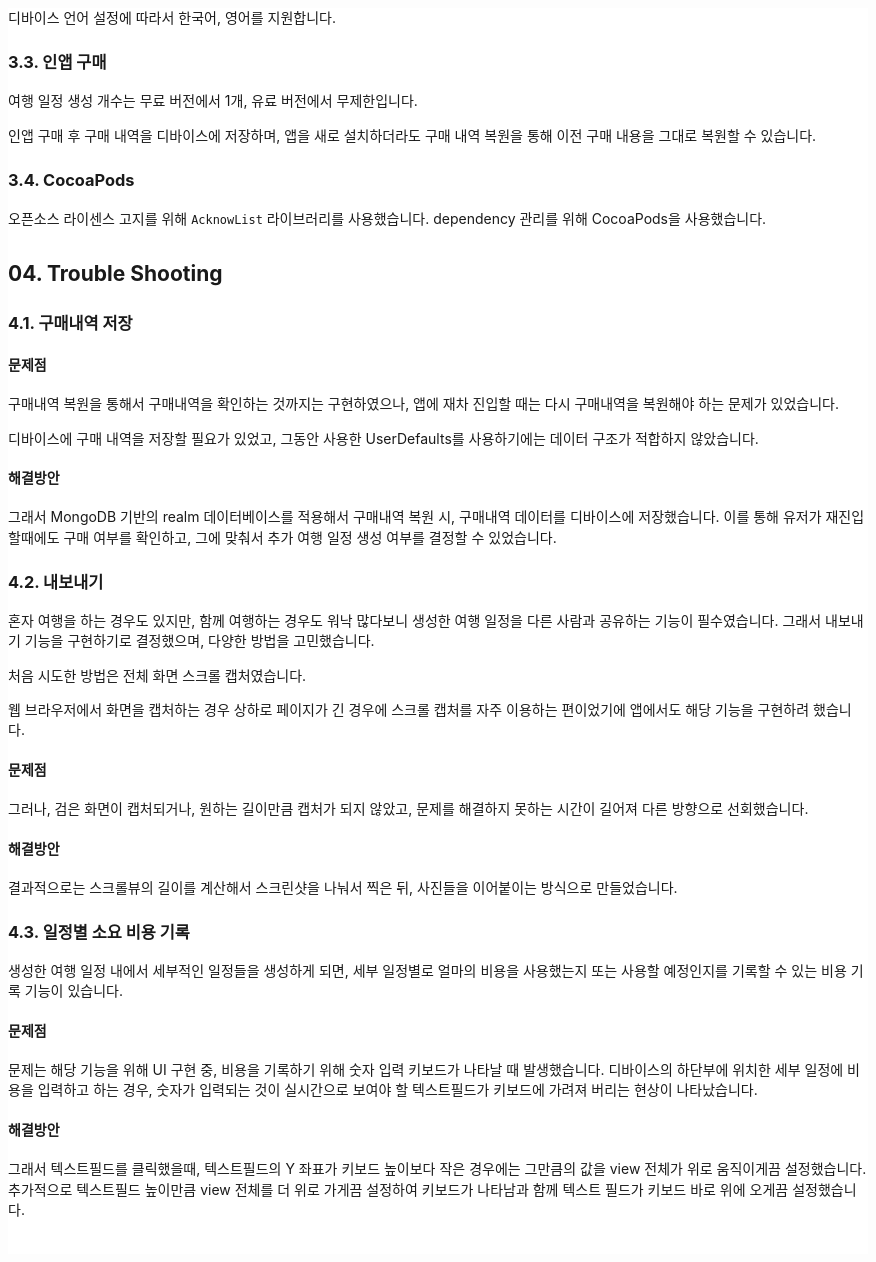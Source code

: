 디바이스 언어 설정에 따라서 한국어, 영어를 지원합니다.

### 3.3. 인앱 구매
여행 일정 생성 개수는 무료 버전에서 1개, 유료 버전에서 무제한입니다.

인앱 구매 후 구매 내역을 디바이스에 저장하며, 앱을 새로 설치하더라도 구매 내역 복원을 통해 이전 구매 내용을 그대로 복원할 수 있습니다.

### 3.4. CocoaPods
오픈소스 라이센스 고지를 위해 `AcknowList` 라이브러리를 사용했습니다. dependency 관리를 위해 CocoaPods을 사용했습니다.


## 04. **Trouble Shooting**


### 4.1. 구매내역 저장
#### 문제점
구매내역 복원을 통해서 구매내역을 확인하는 것까지는 구현하였으나, 앱에 재차 진입할 때는 다시 구매내역을 복원해야 하는 문제가 있었습니다.

디바이스에 구매 내역을 저장할 필요가 있었고, 그동안 사용한 UserDefaults를 사용하기에는 데이터 구조가 적합하지 않았습니다.

#### 해결방안
그래서 MongoDB 기반의 realm 데이터베이스를 적용해서 구매내역 복원 시, 구매내역 데이터를 디바이스에 저장했습니다. 이를 통해 유저가 재진입할때에도 구매 여부를 확인하고, 그에 맞춰서 추가 여행 일정 생성 여부를 결정할 수 있었습니다.

### 4.2. 내보내기
혼자 여행을 하는 경우도 있지만, 함께 여행하는 경우도 워낙 많다보니 생성한 여행 일정을 다른 사람과 공유하는 기능이 필수였습니다. 그래서 내보내기 기능을 구현하기로 결정했으며, 다양한 방법을 고민했습니다.

처음 시도한 방법은 전체 화면 스크롤 캡처였습니다.

웹 브라우저에서 화면을 캡처하는 경우 상하로 페이지가 긴 경우에 스크롤 캡처를 자주 이용하는 편이었기에 앱에서도 해당 기능을 구현하려 했습니다.

#### 문제점
그러나, 검은 화면이 캡처되거나, 원하는 길이만큼 캡처가 되지 않았고, 문제를 해결하지 못하는 시간이 길어져 다른 방향으로 선회했습니다.

#### 해결방안
결과적으로는 스크롤뷰의 길이를 계산해서 스크린샷을 나눠서 찍은 뒤, 사진들을 이어붙이는 방식으로 만들었습니다.

### 4.3. 일정별 소요 비용 기록
생성한 여행 일정 내에서 세부적인 일정들을 생성하게 되면, 세부 일정별로 얼마의 비용을 사용했는지 또는 사용할 예정인지를 기록할 수 있는 비용 기록 기능이 있습니다.

#### 문제점
문제는 해당 기능을 위해 UI 구현 중, 비용을 기록하기 위해 숫자 입력 키보드가 나타날 때 발생했습니다. 디바이스의 하단부에 위치한 세부 일정에 비용을 입력하고 하는 경우, 숫자가 입력되는 것이 실시간으로 보여야 할 텍스트필드가 키보드에 가려져 버리는 현상이 나타났습니다.

#### 해결방안
그래서 텍스트필드를 클릭했을때, 텍스트필드의 Y 좌표가 키보드 높이보다 작은 경우에는 그만큼의 값을 view 전체가 위로 움직이게끔 설정했습니다.
추가적으로 텍스트필드 높이만큼 view 전체를 더 위로 가게끔 설정하여 키보드가 나타남과 함께 텍스트 필드가 키보드 바로 위에 오게끔 설정했습니다.

</br>
